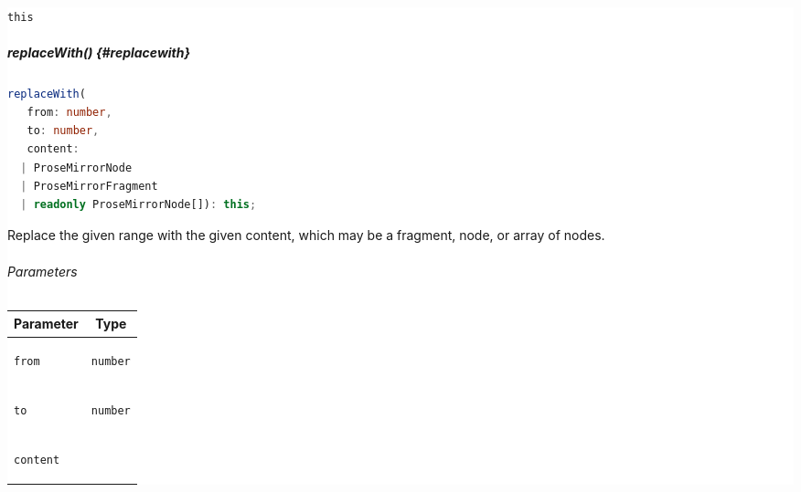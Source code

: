 `this`



##### replaceWith() {#replacewith}

```ts
replaceWith(
   from: number, 
   to: number, 
   content: 
  | ProseMirrorNode
  | ProseMirrorFragment
  | readonly ProseMirrorNode[]): this;
```

Replace the given range with the given content, which may be a
fragment, node, or array of nodes.

###### Parameters

<table>
<thead>
<tr>
<th>Parameter</th>
<th>Type</th>
</tr>
</thead>
<tbody>
<tr>
<td>

`from`

</td>
<td>

`number`

</td>
</tr>
<tr>
<td>

`to`

</td>
<td>

`number`

</td>
</tr>
<tr>
<td>

`content`

</td>
<td>

